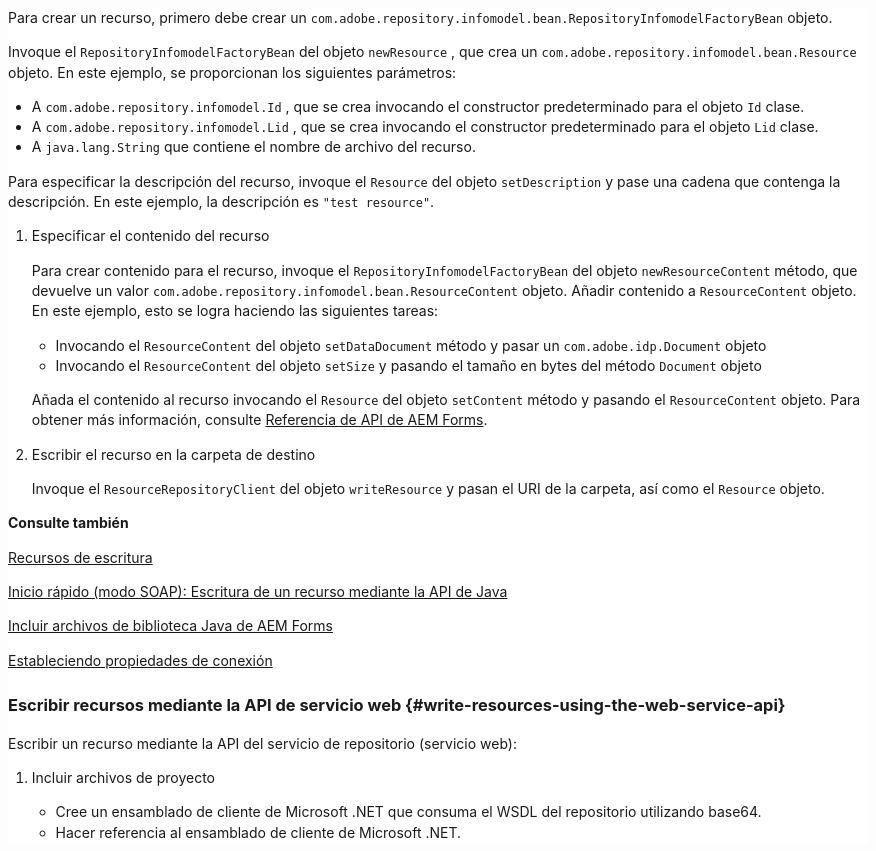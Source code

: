    Para crear un recurso, primero debe crear un `com.adobe.repository.infomodel.bean.RepositoryInfomodelFactoryBean` objeto.

   Invoque el `RepositoryInfomodelFactoryBean` del objeto `newResource` , que crea un `com.adobe.repository.infomodel.bean.Resource` objeto. En este ejemplo, se proporcionan los siguientes parámetros:

   * A `com.adobe.repository.infomodel.Id` , que se crea invocando el constructor predeterminado para el objeto `Id` clase.
   * A `com.adobe.repository.infomodel.Lid` , que se crea invocando el constructor predeterminado para el objeto `Lid` clase.
   * A `java.lang.String` que contiene el nombre de archivo del recurso.

   Para especificar la descripción del recurso, invoque el `Resource` del objeto `setDescription` y pase una cadena que contenga la descripción. En este ejemplo, la descripción es `"test resource"`.

1. Especificar el contenido del recurso

   Para crear contenido para el recurso, invoque el `RepositoryInfomodelFactoryBean` del objeto `newResourceContent` método, que devuelve un valor `com.adobe.repository.infomodel.bean.ResourceContent` objeto. Añadir contenido a `ResourceContent` objeto. En este ejemplo, esto se logra haciendo las siguientes tareas:

   * Invocando el `ResourceContent` del objeto `setDataDocument` método y pasar un `com.adobe.idp.Document` objeto
   * Invocando el `ResourceContent` del objeto `setSize` y pasando el tamaño en bytes del método `Document` objeto

   Añada el contenido al recurso invocando el `Resource` del objeto `setContent` método y pasando el `ResourceContent` objeto. Para obtener más información, consulte [Referencia de API de AEM Forms](https://www.adobe.com/go/learn_aemforms_javadocs_63_en).

1. Escribir el recurso en la carpeta de destino

   Invoque el `ResourceRepositoryClient` del objeto `writeResource` y pasan el URI de la carpeta, así como el `Resource` objeto.

**Consulte también**

[Recursos de escritura](aem-forms-repository.md#writing-resources)

[Inicio rápido (modo SOAP): Escritura de un recurso mediante la API de Java](/help/forms/developing/repository-service-api-quick-starts.md#quick-start-soap-mode-writing-a-resource-using-the-java-api)

[Incluir archivos de biblioteca Java de AEM Forms](/help/forms/developing/invoking-aem-forms-using-java.md#including-aem-forms-java-library-files)

[Estableciendo propiedades de conexión](/help/forms/developing/invoking-aem-forms-using-java.md#setting-connection-properties)

### Escribir recursos mediante la API de servicio web {#write-resources-using-the-web-service-api}

Escribir un recurso mediante la API del servicio de repositorio (servicio web):

1. Incluir archivos de proyecto

   * Cree un ensamblado de cliente de Microsoft .NET que consuma el WSDL del repositorio utilizando base64.
   * Hacer referencia al ensamblado de cliente de Microsoft .NET.
